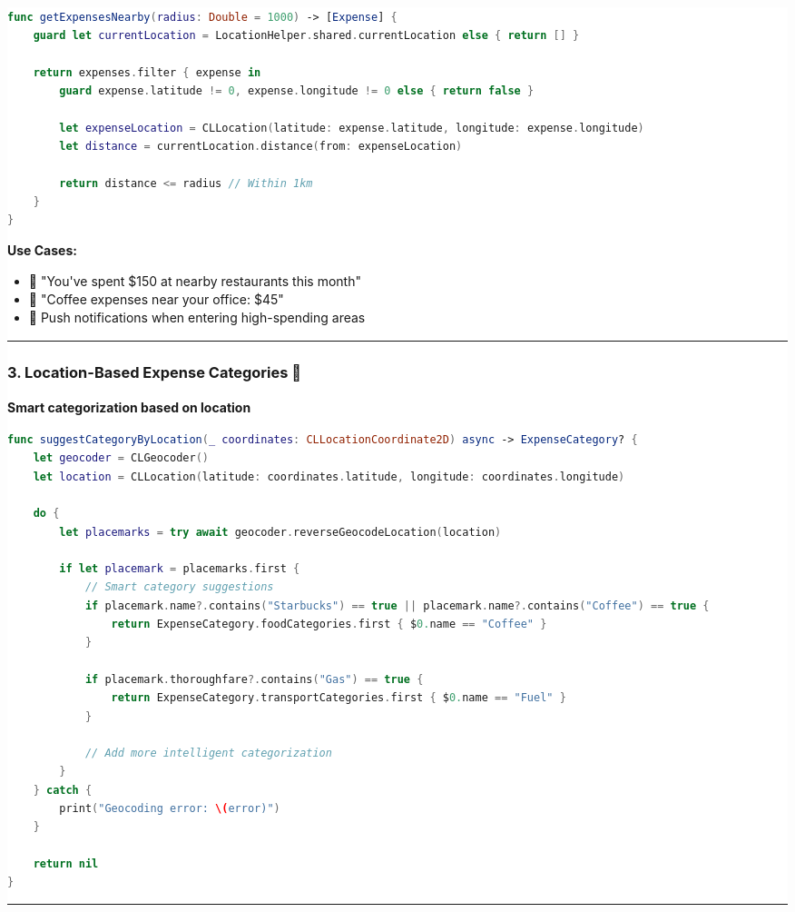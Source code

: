```swift
func getExpensesNearby(radius: Double = 1000) -> [Expense] {
    guard let currentLocation = LocationHelper.shared.currentLocation else { return [] }
    
    return expenses.filter { expense in
        guard expense.latitude != 0, expense.longitude != 0 else { return false }
        
        let expenseLocation = CLLocation(latitude: expense.latitude, longitude: expense.longitude)
        let distance = currentLocation.distance(from: expenseLocation)
        
        return distance <= radius // Within 1km
    }
}
```

**Use Cases:**
- 🏪 "You've spent $150 at nearby restaurants this month"
- 🛒 "Coffee expenses near your office: $45"
- 📱 Push notifications when entering high-spending areas

---

### **3. Location-Based Expense Categories** 🏢
**Smart categorization based on location**

```swift
func suggestCategoryByLocation(_ coordinates: CLLocationCoordinate2D) async -> ExpenseCategory? {
    let geocoder = CLGeocoder()
    let location = CLLocation(latitude: coordinates.latitude, longitude: coordinates.longitude)
    
    do {
        let placemarks = try await geocoder.reverseGeocodeLocation(location)
        
        if let placemark = placemarks.first {
            // Smart category suggestions
            if placemark.name?.contains("Starbucks") == true || placemark.name?.contains("Coffee") == true {
                return ExpenseCategory.foodCategories.first { $0.name == "Coffee" }
            }
            
            if placemark.thoroughfare?.contains("Gas") == true {
                return ExpenseCategory.transportCategories.first { $0.name == "Fuel" }
            }
            
            // Add more intelligent categorization
        }
    } catch {
        print("Geocoding error: \(error)")
    }
    
    return nil
}
```

---